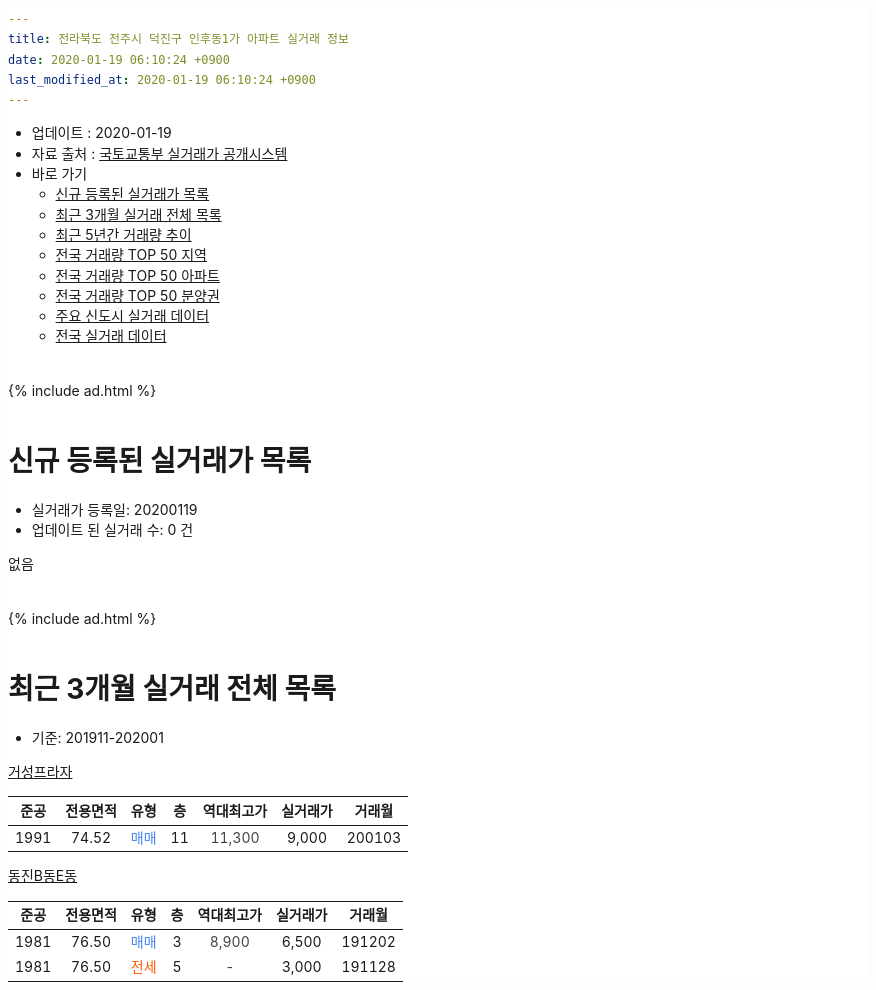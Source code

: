 ```yaml
---
title: 전라북도 전주시 덕진구 인후동1가 아파트 실거래 정보
date: 2020-01-19 06:10:24 +0900
last_modified_at: 2020-01-19 06:10:24 +0900
---
```


* 업데이트 : 2020-01-19
* 자료 출처 : [국토교통부 실거래가 공개시스템](http://rt.molit.go.kr)
* 바로 가기
    * [신규 등록된 실거래가 목록](#신규-등록된-실거래가-목록)
    * [최근 3개월 실거래 전체 목록](#최근-3개월-실거래-전체-목록)
    * [최근 5년간 거래량 추이](#최근-5년간-거래량-추이)
    * [전국 거래량 TOP 50 지역](https://apt-info.github.io/apt-trade-info/최근-3개월-전국에서-가장-거래가-많이-발생한-지역)
    * [전국 거래량 TOP 50 아파트](https://apt-info.github.io/apt-trade-info/최근-3개월-전국에서-가장-거래가-많이-발생한-아파트)
    * [전국 거래량 TOP 50 분양권](https://apt-info.github.io/apt-trade-info/최근-3개월-전국에서-가장-거래가-많이-발생한-분양권)
    * [주요 신도시 실거래 데이터](https://apt-info.github.io/apt-trade-info/주요-신도시)
    * [전국 실거래 데이터](https://apt-info.github.io/apt-trade-info/전국)
<br>
{% include ad.html %}
<br>

# 신규 등록된 실거래가 목록
* 실거래가 등록일: 20200119
* 업데이트 된 실거래 수: 0 건

없음

<br>
{% include ad.html %}
<br>

# 최근 3개월 실거래 전체 목록
* 기준: 201911-202001


[거성프라자](https://search.naver.com/search.naver?query=%EC%A0%84%EB%9D%BC%EB%B6%81%EB%8F%84+%EC%A0%84%EC%A3%BC%EC%8B%9C+%EB%8D%95%EC%A7%84%EA%B5%AC+%EC%9D%B8%ED%9B%84%EB%8F%991%EA%B0%80+%EA%B1%B0%EC%84%B1%ED%94%84%EB%9D%BC%EC%9E%90)

|준공|전용면적|유형|층|역대최고가|실거래가|거래월|
|:---:|:---:|:---:|:---:|:---:|:---:|:---:|
|1991|74.52|<span style="color:#4285f3">매매</span>|11|<span style="color:#444444">11,300</span>|9,000|200103|

[동진B동E동](https://search.naver.com/search.naver?query=%EC%A0%84%EB%9D%BC%EB%B6%81%EB%8F%84+%EC%A0%84%EC%A3%BC%EC%8B%9C+%EB%8D%95%EC%A7%84%EA%B5%AC+%EC%9D%B8%ED%9B%84%EB%8F%991%EA%B0%80+%EB%8F%99%EC%A7%84B%EB%8F%99E%EB%8F%99)

|준공|전용면적|유형|층|역대최고가|실거래가|거래월|
|:---:|:---:|:---:|:---:|:---:|:---:|:---:|
|1981|76.50|<span style="color:#4285f3">매매</span>|3|<span style="color:#444444">8,900</span>|6,500|191202|
|1981|76.50|<span style="color:#ff5a00">전세</span>|5|<span style="color:#444444">-</span>|3,000|191128|
